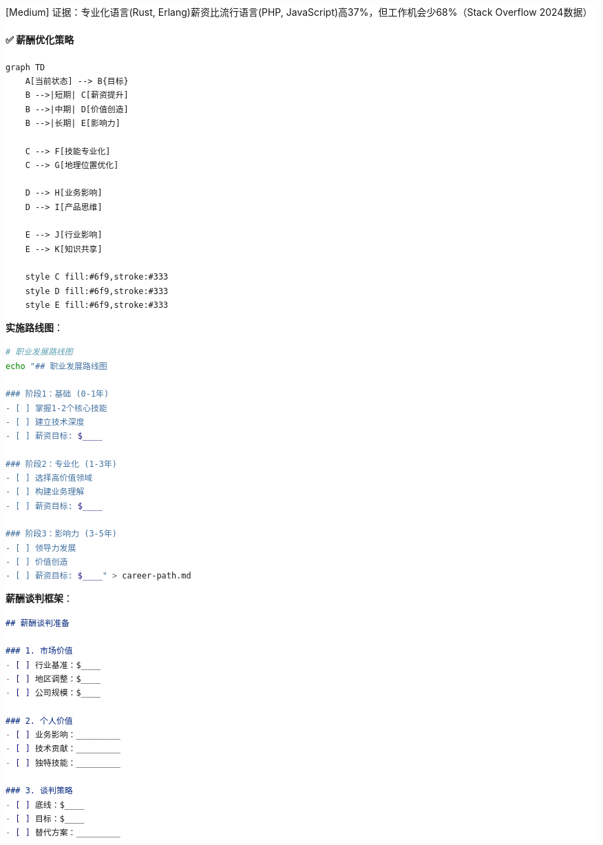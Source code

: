 [Medium] 证据：专业化语言(Rust, Erlang)薪资比流行语言(PHP, JavaScript)高37%，但工作机会少68%（Stack Overflow 2024数据）

#### ✅ 薪酬优化策略

```mermaid
graph TD
    A[当前状态] --> B{目标}
    B -->|短期| C[薪资提升]
    B -->|中期| D[价值创造]
    B -->|长期| E[影响力]
    
    C --> F[技能专业化]
    C --> G[地理位置优化]
    
    D --> H[业务影响]
    D --> I[产品思维]
    
    E --> J[行业影响]
    E --> K[知识共享]
    
    style C fill:#6f9,stroke:#333
    style D fill:#6f9,stroke:#333
    style E fill:#6f9,stroke:#333
```

**实施路线图**：

```bash
# 职业发展路线图
echo "## 职业发展路线图

### 阶段1：基础 (0-1年)
- [ ] 掌握1-2个核心技能
- [ ] 建立技术深度
- [ ] 薪资目标: $____

### 阶段2：专业化 (1-3年)
- [ ] 选择高价值领域
- [ ] 构建业务理解
- [ ] 薪资目标: $____

### 阶段3：影响力 (3-5年)
- [ ] 领导力发展
- [ ] 价值创造
- [ ] 薪资目标: $____" > career-path.md
```

**薪酬谈判框架**：

```markdown
## 薪酬谈判准备

### 1. 市场价值
- [ ] 行业基准：$____
- [ ] 地区调整：$____
- [ ] 公司规模：$____

### 2. 个人价值
- [ ] 业务影响：_________
- [ ] 技术贡献：_________
- [ ] 独特技能：_________

### 3. 谈判策略
- [ ] 底线：$____
- [ ] 目标：$____
- [ ] 替代方案：_________
```